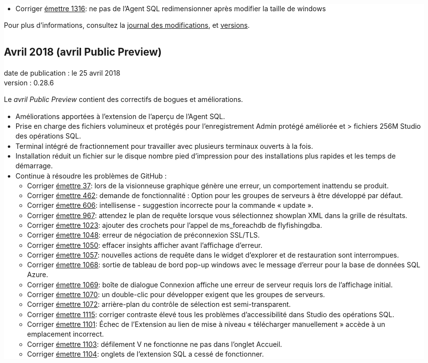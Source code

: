    - Corriger [émettre 1316](https://github.com/Microsoft/sqlopsstudio/issues/1316): ne pas de l’Agent SQL redimensionner après modifier la taille de windows


Pour plus d’informations, consultez la [journal des modifications](https://github.com/Microsoft/sqlopsstudio/blob/master/CHANGELOG.md), et [versions](https://github.com/Microsoft/sqlopsstudio/releases).



## <a name="april-2018-april-public-preview"></a>Avril 2018 (avril Public Preview)

date de publication : le 25 avril 2018  
version : 0.28.6

Le *avril Public Preview* contient des correctifs de bogues et améliorations. 

- Améliorations apportées à l’extension de l’aperçu de l’Agent SQL.
- Prise en charge des fichiers volumineux et protégés pour l’enregistrement Admin protégé améliorée et > fichiers 256M Studio des opérations SQL.
- Terminal intégré de fractionnement pour travailler avec plusieurs terminaux ouverts à la fois.
- Installation réduit un fichier sur le disque nombre pied d’impression pour des installations plus rapides et les temps de démarrage.
- Continue à résoudre les problèmes de GitHub :
   - Corriger [émettre 37](https://github.com/Microsoft/sqlopsstudio/issues/37): lors de la visionneuse graphique génère une erreur, un comportement inattendu se produit.
   - Corriger [émettre 462](https://github.com/Microsoft/sqlopsstudio/issues/462): demande de fonctionnalité : Option pour les groupes de serveurs à être développé par défaut.
   - Corriger [émettre 606](https://github.com/Microsoft/sqlopsstudio/issues/606): intellisense - suggestion incorrecte pour la commande « update ».
   - Corriger [émettre 967](https://github.com/Microsoft/sqlopsstudio/issues/967): attendez le plan de requête lorsque vous sélectionnez showplan XML dans la grille de résultats.
   - Corriger [émettre 1023](https://github.com/Microsoft/sqlopsstudio/issues/1023): ajouter des crochets pour l’appel de ms_foreachdb de flyfishingdba.
   - Corriger [émettre 1048](https://github.com/Microsoft/sqlopsstudio/issues/1048): erreur de négociation de préconnexion SSL/TLS.
   - Corriger [émettre 1050](https://github.com/Microsoft/sqlopsstudio/issues/1050): effacer insights afficher avant l’affichage d’erreur.
   - Corriger [émettre 1057](https://github.com/Microsoft/sqlopsstudio/issues/1057): nouvelles actions de requête dans le widget d’explorer et de restauration sont interrompues.
   - Corriger [émettre 1068](https://github.com/Microsoft/sqlopsstudio/issues/1068): sortie de tableau de bord pop-up windows avec le message d’erreur pour la base de données SQL Azure.
   - Corriger [émettre 1069](https://github.com/Microsoft/sqlopsstudio/issues/1069): boîte de dialogue Connexion affiche une erreur de serveur requis lors de l’affichage initial.
   - Corriger [émettre 1070](https://github.com/Microsoft/sqlopsstudio/issues/1070): un double-clic pour développer exigent que les groupes de serveurs.
   - Corriger [émettre 1072](https://github.com/Microsoft/sqlopsstudio/issues/1072): arrière-plan du contrôle de sélection est semi-transparent.
   - Corriger [émettre 1115](https://github.com/Microsoft/sqlopsstudio/issues/1115): corriger contraste élevé tous les problèmes d’accessibilité dans Studio des opérations SQL.
   - Corriger [émettre 1101](https://github.com/Microsoft/sqlopsstudio/issues/1101): Échec de l’Extension au lien de mise à niveau « télécharger manuellement » accède à un emplacement incorrect.
   - Corriger [émettre 1103](https://github.com/Microsoft/sqlopsstudio/issues/1103): défilement V ne fonctionne ne pas dans l’onglet Accueil.
   - Corriger [émettre 1104](https://github.com/Microsoft/sqlopsstudio/issues/1104): onglets de l’extension SQL a cessé de fonctionner.
